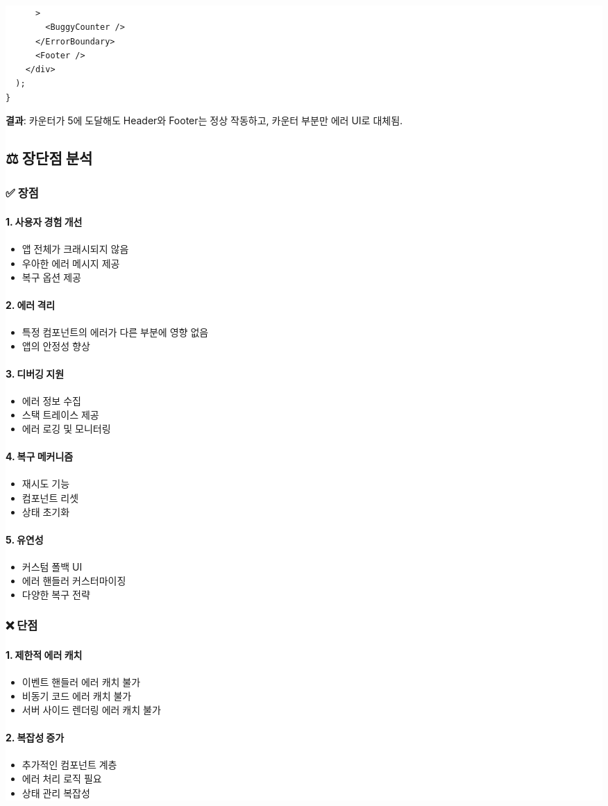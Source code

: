 ```tsx
      >
        <BuggyCounter />
      </ErrorBoundary>
      <Footer />
    </div>
  );
}
```

**결과**: 카운터가 5에 도달해도 Header와 Footer는 정상 작동하고, 카운터 부분만 에러 UI로 대체됨.

## ⚖️ 장단점 분석

### ✅ 장점

#### 1. **사용자 경험 개선**
- 앱 전체가 크래시되지 않음
- 우아한 에러 메시지 제공
- 복구 옵션 제공

#### 2. **에러 격리**
- 특정 컴포넌트의 에러가 다른 부분에 영향 없음
- 앱의 안정성 향상

#### 3. **디버깅 지원**
- 에러 정보 수집
- 스택 트레이스 제공
- 에러 로깅 및 모니터링

#### 4. **복구 메커니즘**
- 재시도 기능
- 컴포넌트 리셋
- 상태 초기화

#### 5. **유연성**
- 커스텀 폴백 UI
- 에러 핸들러 커스터마이징
- 다양한 복구 전략

### ❌ 단점

#### 1. **제한적 에러 캐치**
- 이벤트 핸들러 에러 캐치 불가
- 비동기 코드 에러 캐치 불가
- 서버 사이드 렌더링 에러 캐치 불가

#### 2. **복잡성 증가**
- 추가적인 컴포넌트 계층
- 에러 처리 로직 필요
- 상태 관리 복잡성

